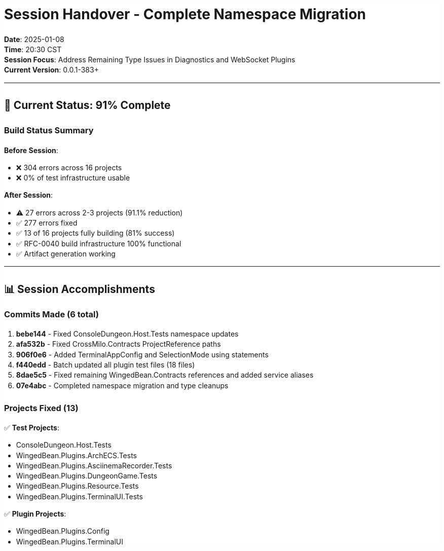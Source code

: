# Session Handover - Complete Namespace Migration

**Date**: 2025-01-08  
**Time**: 20:30 CST  
**Session Focus**: Address Remaining Type Issues in Diagnostics and WebSocket Plugins  
**Current Version**: 0.0.1-383+

---

## 🎯 Current Status: 91% Complete

### Build Status Summary

**Before Session**:
- ❌ 304 errors across 16 projects
- ❌ 0% of test infrastructure usable

**After Session**:
- ⚠️ 27 errors across 2-3 projects (91.1% reduction)
- ✅ 277 errors fixed
- ✅ 13 of 16 projects fully building (81% success)
- ✅ RFC-0040 build infrastructure 100% functional
- ✅ Artifact generation working

---

## 📊 Session Accomplishments

### Commits Made (6 total)

1. **bebe144** - Fixed ConsoleDungeon.Host.Tests namespace updates
2. **afa532b** - Fixed CrossMilo.Contracts ProjectReference paths  
3. **906f0e6** - Added TerminalAppConfig and SelectionMode using statements
4. **f440edd** - Batch updated all plugin test files (18 files)
5. **8dae5c5** - Fixed remaining WingedBean.Contracts references and added service aliases
6. **07e4abc** - Completed namespace migration and type cleanups

### Projects Fixed (13)

✅ **Test Projects**:
- ConsoleDungeon.Host.Tests
- WingedBean.Plugins.ArchECS.Tests
- WingedBean.Plugins.AsciinemaRecorder.Tests
- WingedBean.Plugins.DungeonGame.Tests
- WingedBean.Plugins.Resource.Tests
- WingedBean.Plugins.TerminalUI.Tests

✅ **Plugin Projects**:
- WingedBean.Plugins.Config
- WingedBean.Plugins.TerminalUI
